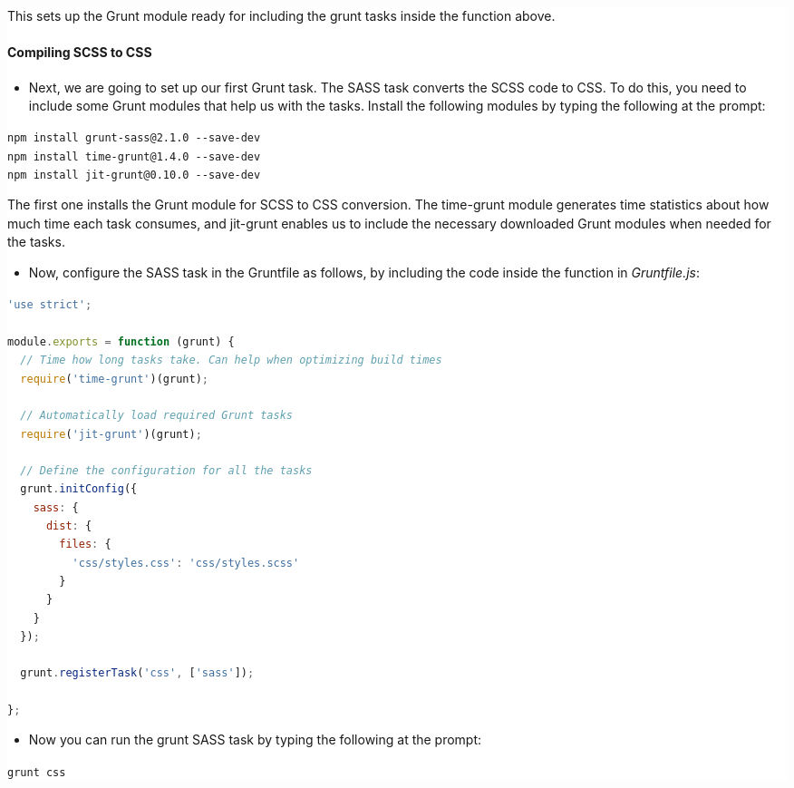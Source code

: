 This sets up the Grunt module ready for including the grunt tasks inside the function above.

#### **Compiling SCSS to CSS**

* Next, we are going to set up our first Grunt task. The SASS task converts the SCSS code to CSS. To do this, you need 
to include some Grunt modules that help us with the tasks. Install the following modules by typing the following at the 
prompt:

```
npm install grunt-sass@2.1.0 --save-dev
npm install time-grunt@1.4.0 --save-dev
npm install jit-grunt@0.10.0 --save-dev
```

The first one installs the Grunt module for SCSS to CSS conversion. The time-grunt module generates time statistics 
about how much time each task consumes, and jit-grunt enables us to include the necessary downloaded Grunt modules when 
needed for the tasks.

* Now, configure the SASS task in the Gruntfile as follows, by including the code inside the function in *Gruntfile.js*:

```js
'use strict';

module.exports = function (grunt) {
  // Time how long tasks take. Can help when optimizing build times
  require('time-grunt')(grunt);

  // Automatically load required Grunt tasks
  require('jit-grunt')(grunt);

  // Define the configuration for all the tasks
  grunt.initConfig({
    sass: {
      dist: {
        files: {
          'css/styles.css': 'css/styles.scss'
        }
      }
    }
  });

  grunt.registerTask('css', ['sass']);

};
```

* Now you can run the grunt SASS task by typing the following at the prompt:

`grunt css`

